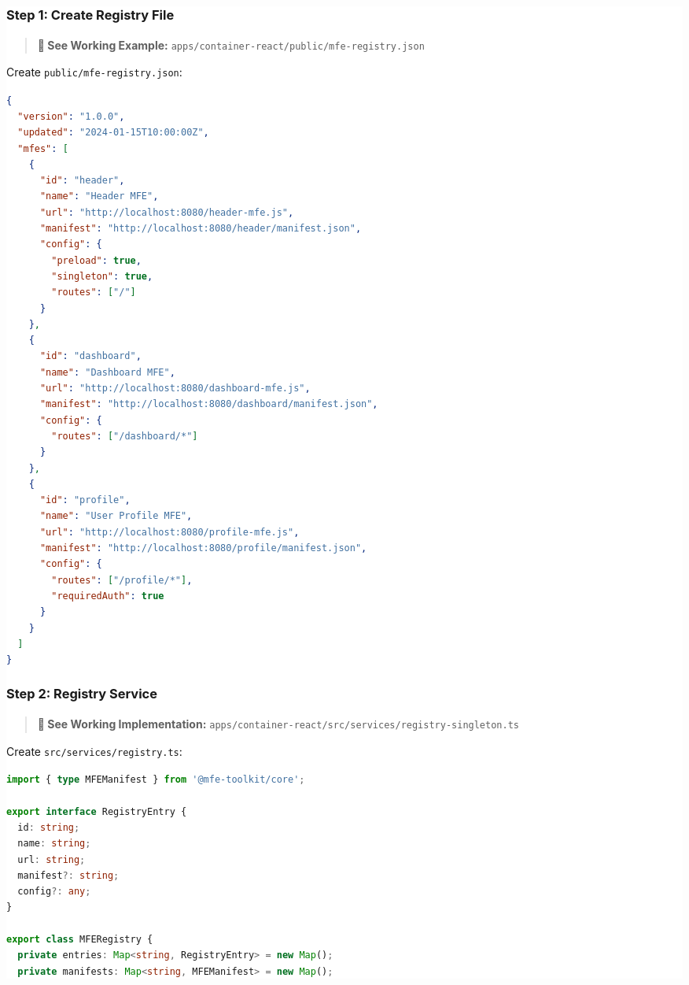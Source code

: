 ### Step 1: Create Registry File

> **📁 See Working Example:** `apps/container-react/public/mfe-registry.json`

Create `public/mfe-registry.json`:

```json
{
  "version": "1.0.0",
  "updated": "2024-01-15T10:00:00Z",
  "mfes": [
    {
      "id": "header",
      "name": "Header MFE",
      "url": "http://localhost:8080/header-mfe.js",
      "manifest": "http://localhost:8080/header/manifest.json",
      "config": {
        "preload": true,
        "singleton": true,
        "routes": ["/"]
      }
    },
    {
      "id": "dashboard",
      "name": "Dashboard MFE",
      "url": "http://localhost:8080/dashboard-mfe.js",
      "manifest": "http://localhost:8080/dashboard/manifest.json",
      "config": {
        "routes": ["/dashboard/*"]
      }
    },
    {
      "id": "profile",
      "name": "User Profile MFE",
      "url": "http://localhost:8080/profile-mfe.js",
      "manifest": "http://localhost:8080/profile/manifest.json",
      "config": {
        "routes": ["/profile/*"],
        "requiredAuth": true
      }
    }
  ]
}
```

### Step 2: Registry Service

> **📁 See Working Implementation:** `apps/container-react/src/services/registry-singleton.ts`

Create `src/services/registry.ts`:

```typescript
import { type MFEManifest } from '@mfe-toolkit/core';

export interface RegistryEntry {
  id: string;
  name: string;
  url: string;
  manifest?: string;
  config?: any;
}

export class MFERegistry {
  private entries: Map<string, RegistryEntry> = new Map();
  private manifests: Map<string, MFEManifest> = new Map();

```